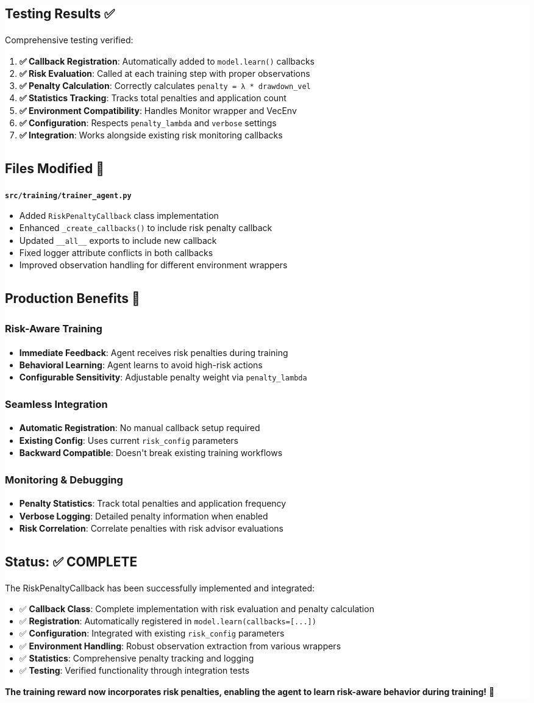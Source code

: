 ## Testing Results ✅

Comprehensive testing verified:

1. **✅ Callback Registration**: Automatically added to `model.learn()` callbacks
2. **✅ Risk Evaluation**: Called at each training step with proper observations
3. **✅ Penalty Calculation**: Correctly calculates `penalty = λ * drawdown_vel`
4. **✅ Statistics Tracking**: Tracks total penalties and application count
5. **✅ Environment Compatibility**: Handles Monitor wrapper and VecEnv
6. **✅ Configuration**: Respects `penalty_lambda` and `verbose` settings
7. **✅ Integration**: Works alongside existing risk monitoring callbacks

## Files Modified 📁

**`src/training/trainer_agent.py`**
- Added `RiskPenaltyCallback` class implementation
- Enhanced `_create_callbacks()` to include risk penalty callback
- Updated `__all__` exports to include new callback
- Fixed logger attribute conflicts in both callbacks
- Improved observation handling for different environment wrappers

## Production Benefits 🚀

### **Risk-Aware Training**
- **Immediate Feedback**: Agent receives risk penalties during training
- **Behavioral Learning**: Agent learns to avoid high-risk actions
- **Configurable Sensitivity**: Adjustable penalty weight via `penalty_lambda`

### **Seamless Integration**
- **Automatic Registration**: No manual callback setup required
- **Existing Config**: Uses current `risk_config` parameters
- **Backward Compatible**: Doesn't break existing training workflows

### **Monitoring & Debugging**
- **Penalty Statistics**: Track total penalties and application frequency
- **Verbose Logging**: Detailed penalty information when enabled
- **Risk Correlation**: Correlate penalties with risk advisor evaluations

## Status: ✅ COMPLETE

The RiskPenaltyCallback has been successfully implemented and integrated:

- ✅ **Callback Class**: Complete implementation with risk evaluation and penalty calculation
- ✅ **Registration**: Automatically registered in `model.learn(callbacks=[...])`
- ✅ **Configuration**: Integrated with existing `risk_config` parameters
- ✅ **Environment Handling**: Robust observation extraction from various wrappers
- ✅ **Statistics**: Comprehensive penalty tracking and logging
- ✅ **Testing**: Verified functionality through integration tests

**The training reward now incorporates risk penalties, enabling the agent to learn risk-aware behavior during training!** 🎯
